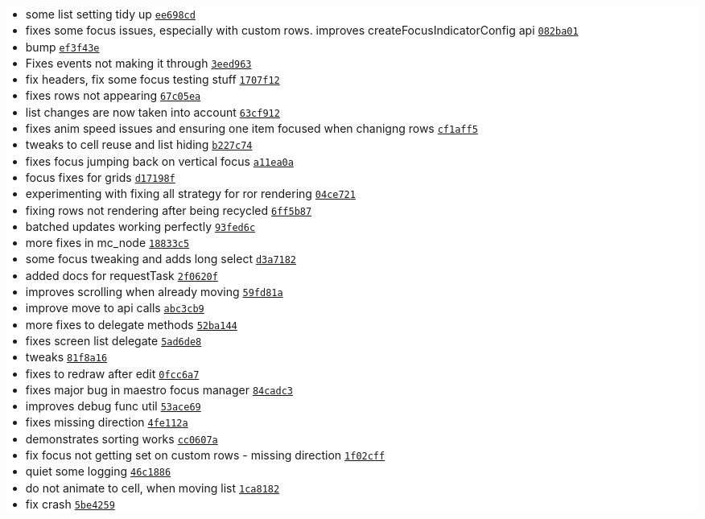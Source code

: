 - some list setting tidy up [`ee698cd`](https://github.com/georgejecook/maestro-roku/commit/ee698cd4ecb56d009ca3d083c7a0e1c49077d601)
- fixes some focus issues, especially with custom rows. improves createFocusIndicatorConfig api [`082ba01`](https://github.com/georgejecook/maestro-roku/commit/082ba01540fad3ca3a817eb700536ba07611d6bb)
- bump [`ef3f43e`](https://github.com/georgejecook/maestro-roku/commit/ef3f43e188e53f119e3c78fe89dbed7dcc293cfd)
- Fixes events not making it through [`3eed963`](https://github.com/georgejecook/maestro-roku/commit/3eed963cae4f409a9032e4a7c3157e7a8cd08da8)
- fix headers, fix some focus testing stuff [`1707f12`](https://github.com/georgejecook/maestro-roku/commit/1707f122b006167622fbfd0fe4ef311359852d4f)
- fixes rows not appearing [`67c05ea`](https://github.com/georgejecook/maestro-roku/commit/67c05eac450e902d361356b785917af6e8fa1624)
- list changes are now taken into account [`63cf912`](https://github.com/georgejecook/maestro-roku/commit/63cf912b56ee9695bea68bf73dc12aef6b271dd2)
- fixes anim speed issues and ensuring one item focused when chanigng rows [`cf1aff5`](https://github.com/georgejecook/maestro-roku/commit/cf1aff5367133d36ccbdeceffd034385b73b34ee)
- tweaks to cell reuse and list hiding [`b227c74`](https://github.com/georgejecook/maestro-roku/commit/b227c74da32944be9508a482c3b5fd7caca848da)
- fixes focus jumping back on vertical focus [`a11ea0a`](https://github.com/georgejecook/maestro-roku/commit/a11ea0a53024493c724d5c4460c1773b142ae579)
- focus fixes for grids [`d17198f`](https://github.com/georgejecook/maestro-roku/commit/d17198f021017f9aedeeb26383872882f2419838)
- experimenting with fixing all strategy for ror rendering [`04ce721`](https://github.com/georgejecook/maestro-roku/commit/04ce7217d4c582a92d16bb8ef58ff5d0b7d24bc9)
- fixing rows not rendering after being recycled [`6ff5b87`](https://github.com/georgejecook/maestro-roku/commit/6ff5b87eb599fbd7e11530bb265749660d114ac8)
- batched updates working perfectly [`93fed6c`](https://github.com/georgejecook/maestro-roku/commit/93fed6c870e9b0d1444472b13a29f03fd56900de)
- more fixes in mc_node [`18833c5`](https://github.com/georgejecook/maestro-roku/commit/18833c53746d06a93f1ab1e96140e85bbd553419)
- some focus tweaking and adds long select [`d3a7182`](https://github.com/georgejecook/maestro-roku/commit/d3a7182246185dc9d5f3adae486ee21267305081)
- added docs for requestTask [`2f0620f`](https://github.com/georgejecook/maestro-roku/commit/2f0620f37f173f5caba7235365aa5e57cea6afa8)
- improves scrolling when already moving [`59fd81a`](https://github.com/georgejecook/maestro-roku/commit/59fd81aeecdfd2b895c447c9f9813591d2a7f20e)
- improve move to api calls [`abc3cb9`](https://github.com/georgejecook/maestro-roku/commit/abc3cb9bf62f358b5579c2e18786f7b4a9c0cf90)
- more fixes to delegate methods [`52ba144`](https://github.com/georgejecook/maestro-roku/commit/52ba144c6487b53992d1fc586b0cec604d0affcc)
- fixes screen list delegate [`5ad6de8`](https://github.com/georgejecook/maestro-roku/commit/5ad6de83d893f4e6d748688ea2ce2561f74d8de6)
- tweaks [`81f8a16`](https://github.com/georgejecook/maestro-roku/commit/81f8a1641a6b555bbf8b8e7b2c74a819240e0586)
- fixes to redraw after edit [`0fcc6a7`](https://github.com/georgejecook/maestro-roku/commit/0fcc6a780e9d53f74d2b557f2bd615d33c614449)
- fixes major bug in maestro focus manager [`84cadc3`](https://github.com/georgejecook/maestro-roku/commit/84cadc3a93d300a7d1a14f30c1bc8ba946ab7377)
- improves debug func util [`53ace69`](https://github.com/georgejecook/maestro-roku/commit/53ace69e2cea4fbe97a2b5678f76960e50fa038d)
- fixes missing direction [`4fe112a`](https://github.com/georgejecook/maestro-roku/commit/4fe112aeeec8d5ae449c44f3a778f9c784672db7)
- demonstrates sorting works [`cc0607a`](https://github.com/georgejecook/maestro-roku/commit/cc0607a9b0b8f7786a01b130676da0ab8ceca7af)
- fix focus not getting set on custom rows - missing direction [`1f02cff`](https://github.com/georgejecook/maestro-roku/commit/1f02cff18a8af70245e06d8267fc5e61149e50b9)
- quiet some logging [`46c1886`](https://github.com/georgejecook/maestro-roku/commit/46c18867bf7d9f78fa2dd706fd83d214d6716d87)
- do not animate to cell, when moving list [`1ca8182`](https://github.com/georgejecook/maestro-roku/commit/1ca81822cca6c8c62020a7989142b78591b08b07)
- fix crash [`5be4259`](https://github.com/georgejecook/maestro-roku/commit/5be42595a777cfe6e10476747f183a17c2f1859b)